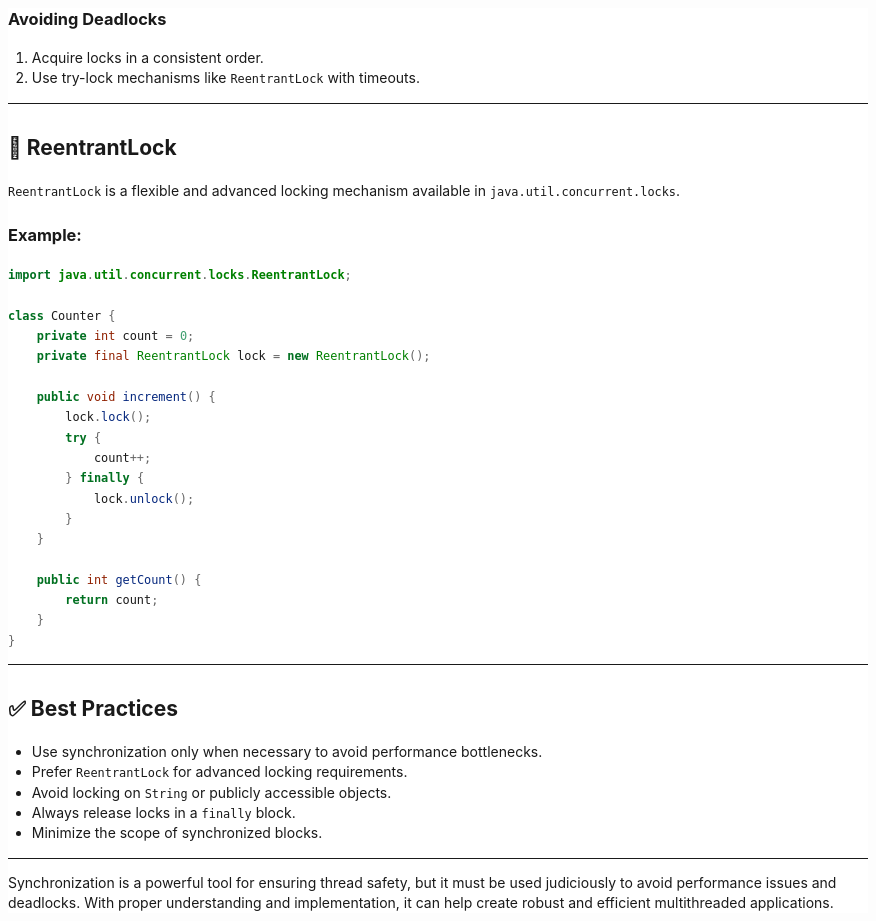 ### Avoiding Deadlocks
1. Acquire locks in a consistent order.
2. Use try-lock mechanisms like `ReentrantLock` with timeouts.

---

## 🔑 ReentrantLock
`ReentrantLock` is a flexible and advanced locking mechanism available in `java.util.concurrent.locks`.

### Example:
```java
import java.util.concurrent.locks.ReentrantLock;

class Counter {
    private int count = 0;
    private final ReentrantLock lock = new ReentrantLock();

    public void increment() {
        lock.lock();
        try {
            count++;
        } finally {
            lock.unlock();
        }
    }

    public int getCount() {
        return count;
    }
}
```

---

## ✅ Best Practices
- Use synchronization only when necessary to avoid performance bottlenecks.
- Prefer `ReentrantLock` for advanced locking requirements.
- Avoid locking on `String` or publicly accessible objects.
- Always release locks in a `finally` block.
- Minimize the scope of synchronized blocks.

---

Synchronization is a powerful tool for ensuring thread safety, but it must be used judiciously to avoid performance issues and deadlocks. With proper understanding and implementation, it can help create robust and efficient multithreaded applications.

